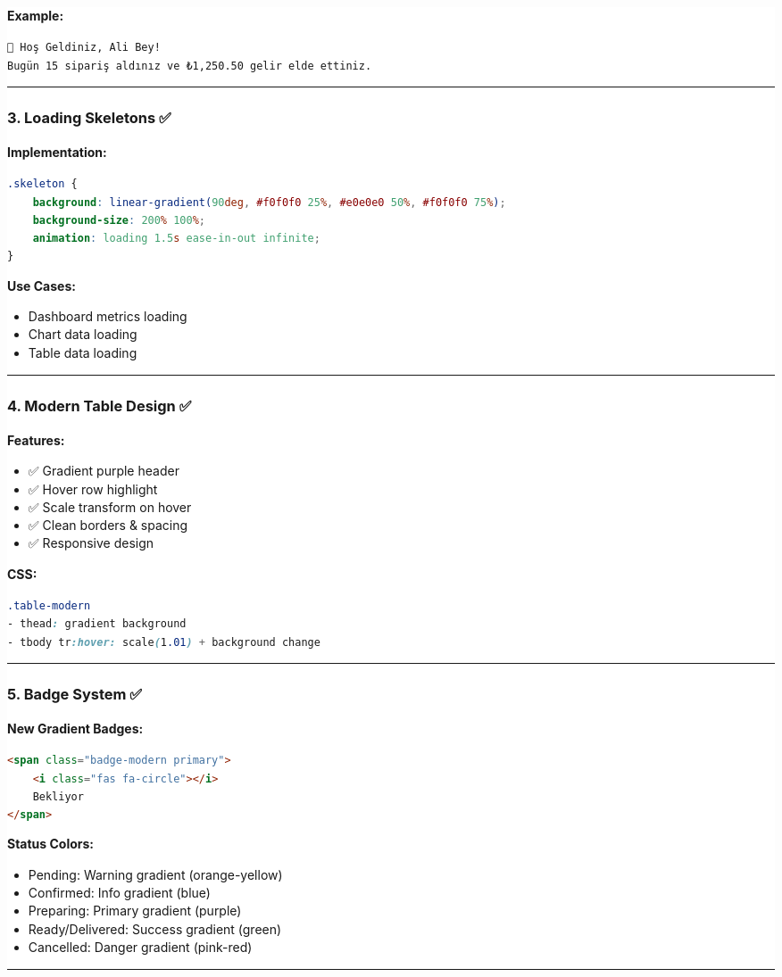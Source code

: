 **Example:**
```
🏪 Hoş Geldiniz, Ali Bey!
Bugün 15 sipariş aldınız ve ₺1,250.50 gelir elde ettiniz.
```

---

### 3. **Loading Skeletons** ✅

**Implementation:**
```css
.skeleton {
    background: linear-gradient(90deg, #f0f0f0 25%, #e0e0e0 50%, #f0f0f0 75%);
    background-size: 200% 100%;
    animation: loading 1.5s ease-in-out infinite;
}
```

**Use Cases:**
- Dashboard metrics loading
- Chart data loading
- Table data loading

---

### 4. **Modern Table Design** ✅

**Features:**
- ✅ Gradient purple header
- ✅ Hover row highlight
- ✅ Scale transform on hover
- ✅ Clean borders & spacing
- ✅ Responsive design

**CSS:**
```css
.table-modern
- thead: gradient background
- tbody tr:hover: scale(1.01) + background change
```

---

### 5. **Badge System** ✅

**New Gradient Badges:**
```html
<span class="badge-modern primary">
    <i class="fas fa-circle"></i>
    Bekliyor
</span>
```

**Status Colors:**
- Pending: Warning gradient (orange-yellow)
- Confirmed: Info gradient (blue)
- Preparing: Primary gradient (purple)
- Ready/Delivered: Success gradient (green)
- Cancelled: Danger gradient (pink-red)

---